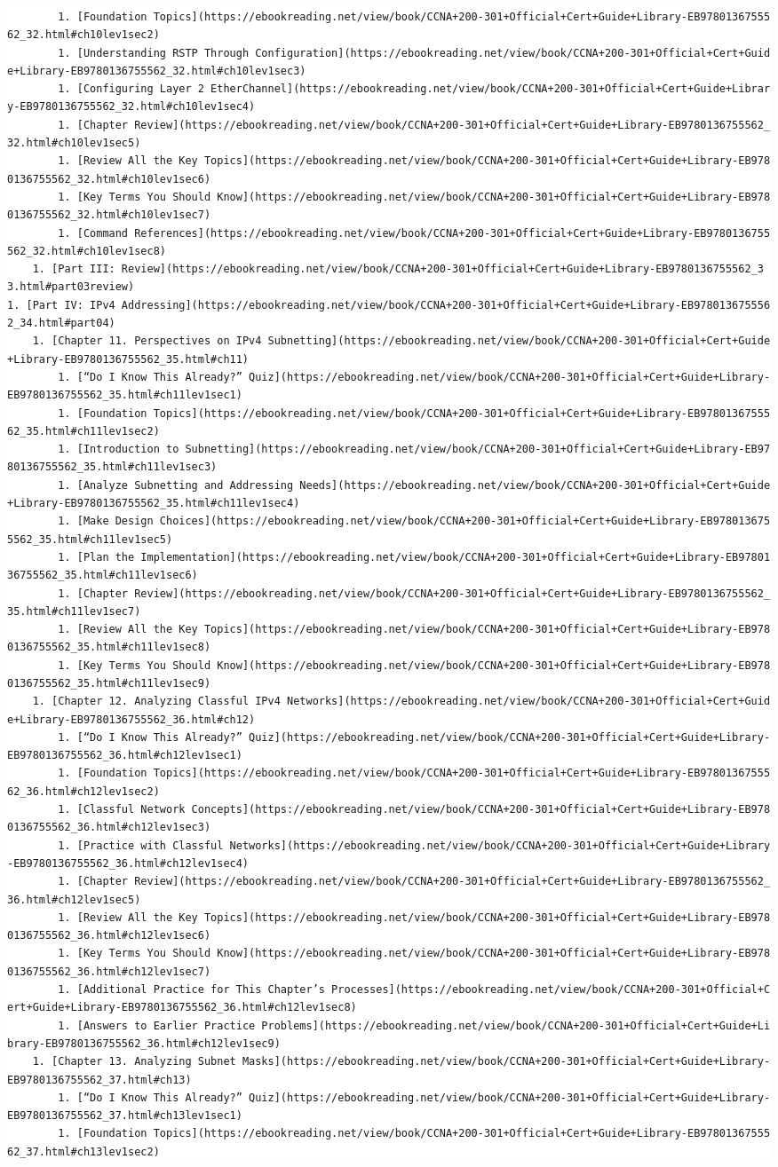             1. [Foundation Topics](https://ebookreading.net/view/book/CCNA+200-301+Official+Cert+Guide+Library-EB9780136755562_32.html#ch10lev1sec2)
            1. [Understanding RSTP Through Configuration](https://ebookreading.net/view/book/CCNA+200-301+Official+Cert+Guide+Library-EB9780136755562_32.html#ch10lev1sec3)
            1. [Configuring Layer 2 EtherChannel](https://ebookreading.net/view/book/CCNA+200-301+Official+Cert+Guide+Library-EB9780136755562_32.html#ch10lev1sec4)
            1. [Chapter Review](https://ebookreading.net/view/book/CCNA+200-301+Official+Cert+Guide+Library-EB9780136755562_32.html#ch10lev1sec5)
            1. [Review All the Key Topics](https://ebookreading.net/view/book/CCNA+200-301+Official+Cert+Guide+Library-EB9780136755562_32.html#ch10lev1sec6)
            1. [Key Terms You Should Know](https://ebookreading.net/view/book/CCNA+200-301+Official+Cert+Guide+Library-EB9780136755562_32.html#ch10lev1sec7)
            1. [Command References](https://ebookreading.net/view/book/CCNA+200-301+Official+Cert+Guide+Library-EB9780136755562_32.html#ch10lev1sec8)
        1. [Part III: Review](https://ebookreading.net/view/book/CCNA+200-301+Official+Cert+Guide+Library-EB9780136755562_33.html#part03review)
    1. [Part IV: IPv4 Addressing](https://ebookreading.net/view/book/CCNA+200-301+Official+Cert+Guide+Library-EB9780136755562_34.html#part04)
        1. [Chapter 11. Perspectives on IPv4 Subnetting](https://ebookreading.net/view/book/CCNA+200-301+Official+Cert+Guide+Library-EB9780136755562_35.html#ch11)
            1. [“Do I Know This Already?” Quiz](https://ebookreading.net/view/book/CCNA+200-301+Official+Cert+Guide+Library-EB9780136755562_35.html#ch11lev1sec1)
            1. [Foundation Topics](https://ebookreading.net/view/book/CCNA+200-301+Official+Cert+Guide+Library-EB9780136755562_35.html#ch11lev1sec2)
            1. [Introduction to Subnetting](https://ebookreading.net/view/book/CCNA+200-301+Official+Cert+Guide+Library-EB9780136755562_35.html#ch11lev1sec3)
            1. [Analyze Subnetting and Addressing Needs](https://ebookreading.net/view/book/CCNA+200-301+Official+Cert+Guide+Library-EB9780136755562_35.html#ch11lev1sec4)
            1. [Make Design Choices](https://ebookreading.net/view/book/CCNA+200-301+Official+Cert+Guide+Library-EB9780136755562_35.html#ch11lev1sec5)
            1. [Plan the Implementation](https://ebookreading.net/view/book/CCNA+200-301+Official+Cert+Guide+Library-EB9780136755562_35.html#ch11lev1sec6)
            1. [Chapter Review](https://ebookreading.net/view/book/CCNA+200-301+Official+Cert+Guide+Library-EB9780136755562_35.html#ch11lev1sec7)
            1. [Review All the Key Topics](https://ebookreading.net/view/book/CCNA+200-301+Official+Cert+Guide+Library-EB9780136755562_35.html#ch11lev1sec8)
            1. [Key Terms You Should Know](https://ebookreading.net/view/book/CCNA+200-301+Official+Cert+Guide+Library-EB9780136755562_35.html#ch11lev1sec9)
        1. [Chapter 12. Analyzing Classful IPv4 Networks](https://ebookreading.net/view/book/CCNA+200-301+Official+Cert+Guide+Library-EB9780136755562_36.html#ch12)
            1. [“Do I Know This Already?” Quiz](https://ebookreading.net/view/book/CCNA+200-301+Official+Cert+Guide+Library-EB9780136755562_36.html#ch12lev1sec1)
            1. [Foundation Topics](https://ebookreading.net/view/book/CCNA+200-301+Official+Cert+Guide+Library-EB9780136755562_36.html#ch12lev1sec2)
            1. [Classful Network Concepts](https://ebookreading.net/view/book/CCNA+200-301+Official+Cert+Guide+Library-EB9780136755562_36.html#ch12lev1sec3)
            1. [Practice with Classful Networks](https://ebookreading.net/view/book/CCNA+200-301+Official+Cert+Guide+Library-EB9780136755562_36.html#ch12lev1sec4)
            1. [Chapter Review](https://ebookreading.net/view/book/CCNA+200-301+Official+Cert+Guide+Library-EB9780136755562_36.html#ch12lev1sec5)
            1. [Review All the Key Topics](https://ebookreading.net/view/book/CCNA+200-301+Official+Cert+Guide+Library-EB9780136755562_36.html#ch12lev1sec6)
            1. [Key Terms You Should Know](https://ebookreading.net/view/book/CCNA+200-301+Official+Cert+Guide+Library-EB9780136755562_36.html#ch12lev1sec7)
            1. [Additional Practice for This Chapter’s Processes](https://ebookreading.net/view/book/CCNA+200-301+Official+Cert+Guide+Library-EB9780136755562_36.html#ch12lev1sec8)
            1. [Answers to Earlier Practice Problems](https://ebookreading.net/view/book/CCNA+200-301+Official+Cert+Guide+Library-EB9780136755562_36.html#ch12lev1sec9)
        1. [Chapter 13. Analyzing Subnet Masks](https://ebookreading.net/view/book/CCNA+200-301+Official+Cert+Guide+Library-EB9780136755562_37.html#ch13)
            1. [“Do I Know This Already?” Quiz](https://ebookreading.net/view/book/CCNA+200-301+Official+Cert+Guide+Library-EB9780136755562_37.html#ch13lev1sec1)
            1. [Foundation Topics](https://ebookreading.net/view/book/CCNA+200-301+Official+Cert+Guide+Library-EB9780136755562_37.html#ch13lev1sec2)